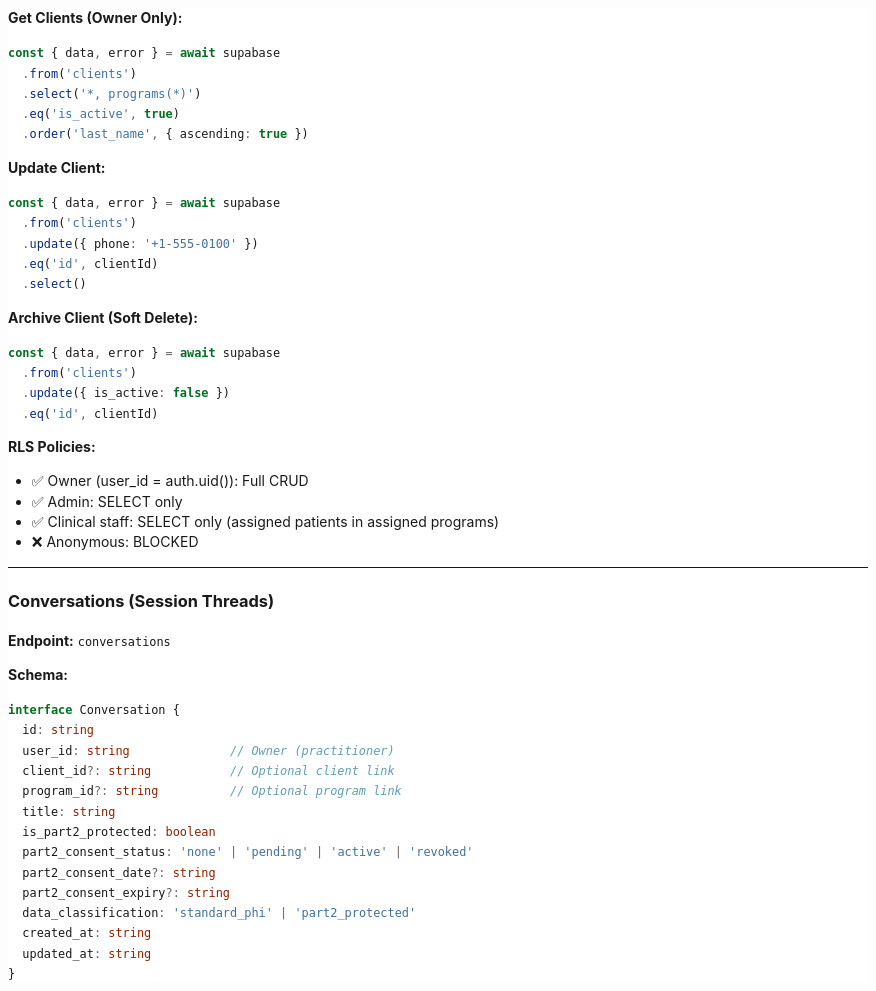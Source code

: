 **Get Clients (Owner Only):**
```typescript
const { data, error } = await supabase
  .from('clients')
  .select('*, programs(*)')
  .eq('is_active', true)
  .order('last_name', { ascending: true })
```

**Update Client:**
```typescript
const { data, error } = await supabase
  .from('clients')
  .update({ phone: '+1-555-0100' })
  .eq('id', clientId)
  .select()
```

**Archive Client (Soft Delete):**
```typescript
const { data, error } = await supabase
  .from('clients')
  .update({ is_active: false })
  .eq('id', clientId)
```

**RLS Policies:**
- ✅ Owner (user_id = auth.uid()): Full CRUD
- ✅ Admin: SELECT only
- ✅ Clinical staff: SELECT only (assigned patients in assigned programs)
- ❌ Anonymous: BLOCKED

---

### Conversations (Session Threads)

**Endpoint:** `conversations`

**Schema:**
```typescript
interface Conversation {
  id: string
  user_id: string              // Owner (practitioner)
  client_id?: string           // Optional client link
  program_id?: string          // Optional program link
  title: string
  is_part2_protected: boolean
  part2_consent_status: 'none' | 'pending' | 'active' | 'revoked'
  part2_consent_date?: string
  part2_consent_expiry?: string
  data_classification: 'standard_phi' | 'part2_protected'
  created_at: string
  updated_at: string
}
```
